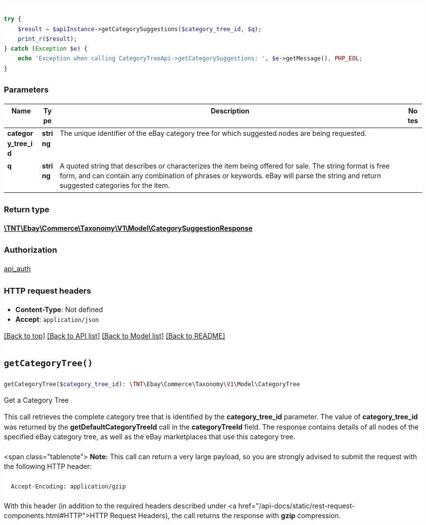 ```php

try {
    $result = $apiInstance->getCategorySuggestions($category_tree_id, $q);
    print_r($result);
} catch (Exception $e) {
    echo 'Exception when calling CategoryTreeApi->getCategorySuggestions: ', $e->getMessage(), PHP_EOL;
}
```

### Parameters

Name | Type | Description  | Notes
------------- | ------------- | ------------- | -------------
 **category_tree_id** | **string**| The unique identifier of the eBay category tree for which suggested nodes are being requested. |
 **q** | **string**| A quoted string that describes or characterizes the item being offered for sale. The string format is free form, and can contain any combination of phrases or keywords. eBay will parse the string and return suggested categories for the item. |

### Return type

[**\TNT\Ebay\Commerce\Taxonomy\V1\Model\CategorySuggestionResponse**](../Model/CategorySuggestionResponse.md)

### Authorization

[api_auth](../../README.md#api_auth)

### HTTP request headers

- **Content-Type**: Not defined
- **Accept**: `application/json`

[[Back to top]](#) [[Back to API list]](../../README.md#endpoints)
[[Back to Model list]](../../README.md#models)
[[Back to README]](../../README.md)

## `getCategoryTree()`

```php
getCategoryTree($category_tree_id): \TNT\Ebay\Commerce\Taxonomy\V1\Model\CategoryTree
```

Get a Category Tree

This call retrieves the complete category tree that is identified by the <b>category_tree_id</b> parameter. The value of <b>category_tree_id</b> was returned by the <b>getDefaultCategoryTreeId</b> call in the <b>categoryTreeId</b> field. The response contains details of all nodes of the specified eBay category tree, as well as the eBay marketplaces that use this category tree.      <br /><br />            <span class=\"tablenote\"> <strong>Note:</strong> This call can return a very large payload, so you are strongly advised to submit the request with the following HTTP header:       <br /><br />     <code>&nbsp;&nbsp;Accept-Encoding: application/gzip</code>       <br /><br />             With this header (in addition to the required headers described under <a href=\"/api-docs/static/rest-request-components.html#HTTP\">HTTP Request Headers</a>), the call returns the response with <b>gzip</b> compression.</span>
